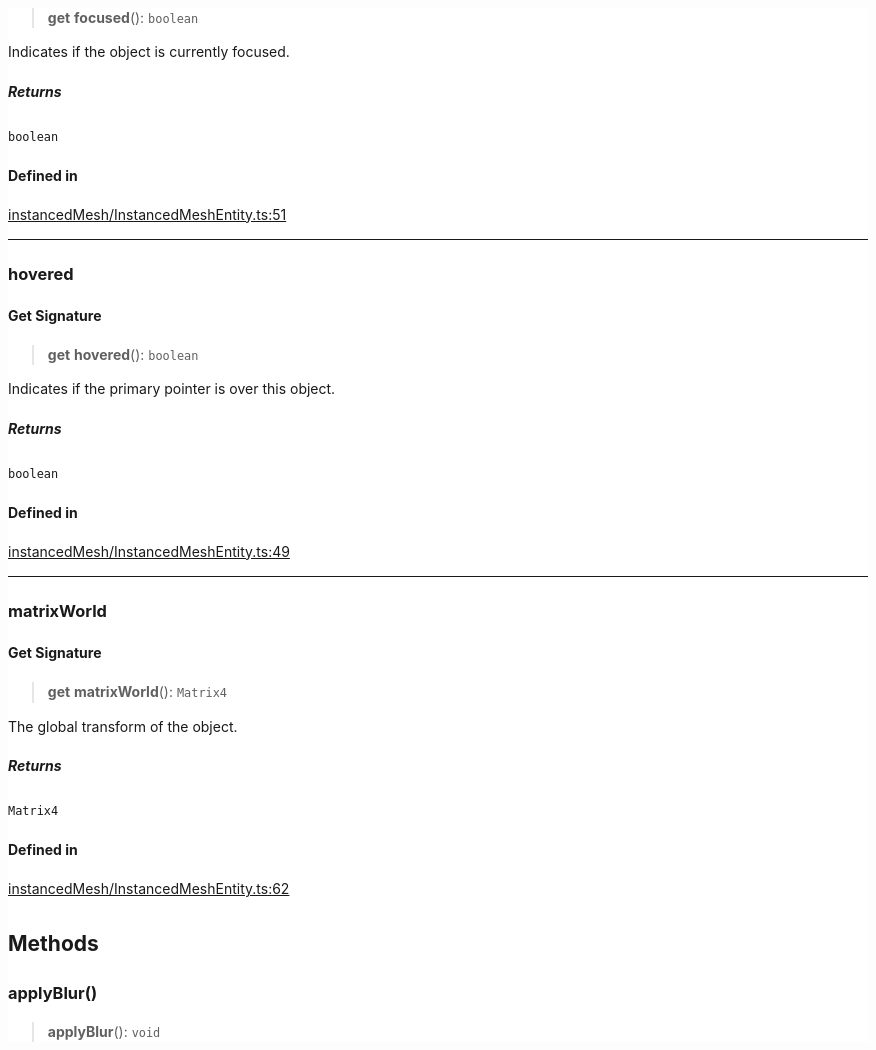 > **get** **focused**(): `boolean`

Indicates if the object is currently focused.

##### Returns

`boolean`

#### Defined in

[instancedMesh/InstancedMeshEntity.ts:51](https://github.com/luigidenora/three.ez/blob/57bd50835d7b63a4eed7f77bf46f98834d85a05c/src/instancedMesh/InstancedMeshEntity.ts#L51)

***

### hovered

#### Get Signature

> **get** **hovered**(): `boolean`

Indicates if the primary pointer is over this object.

##### Returns

`boolean`

#### Defined in

[instancedMesh/InstancedMeshEntity.ts:49](https://github.com/luigidenora/three.ez/blob/57bd50835d7b63a4eed7f77bf46f98834d85a05c/src/instancedMesh/InstancedMeshEntity.ts#L49)

***

### matrixWorld

#### Get Signature

> **get** **matrixWorld**(): `Matrix4`

The global transform of the object.

##### Returns

`Matrix4`

#### Defined in

[instancedMesh/InstancedMeshEntity.ts:62](https://github.com/luigidenora/three.ez/blob/57bd50835d7b63a4eed7f77bf46f98834d85a05c/src/instancedMesh/InstancedMeshEntity.ts#L62)

## Methods

### applyBlur()

> **applyBlur**(): `void`
